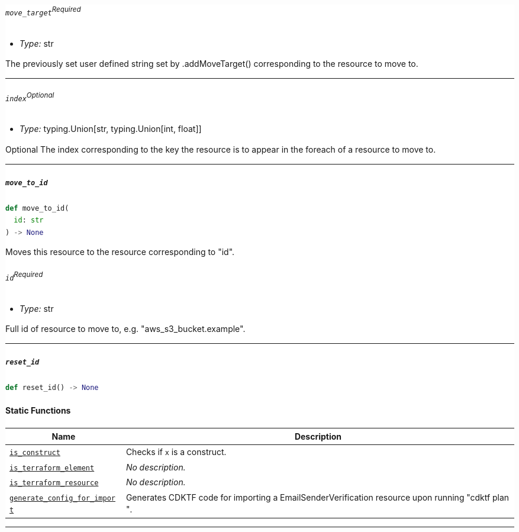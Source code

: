 ###### `move_target`<sup>Required</sup> <a name="move_target" id="@cdktf/provider-okta.emailSenderVerification.EmailSenderVerification.moveTo.parameter.moveTarget"></a>

- *Type:* str

The previously set user defined string set by .addMoveTarget() corresponding to the resource to move to.

---

###### `index`<sup>Optional</sup> <a name="index" id="@cdktf/provider-okta.emailSenderVerification.EmailSenderVerification.moveTo.parameter.index"></a>

- *Type:* typing.Union[str, typing.Union[int, float]]

Optional The index corresponding to the key the resource is to appear in the foreach of a resource to move to.

---

##### `move_to_id` <a name="move_to_id" id="@cdktf/provider-okta.emailSenderVerification.EmailSenderVerification.moveToId"></a>

```python
def move_to_id(
  id: str
) -> None
```

Moves this resource to the resource corresponding to "id".

###### `id`<sup>Required</sup> <a name="id" id="@cdktf/provider-okta.emailSenderVerification.EmailSenderVerification.moveToId.parameter.id"></a>

- *Type:* str

Full id of resource to move to, e.g. "aws_s3_bucket.example".

---

##### `reset_id` <a name="reset_id" id="@cdktf/provider-okta.emailSenderVerification.EmailSenderVerification.resetId"></a>

```python
def reset_id() -> None
```

#### Static Functions <a name="Static Functions" id="Static Functions"></a>

| **Name** | **Description** |
| --- | --- |
| <code><a href="#@cdktf/provider-okta.emailSenderVerification.EmailSenderVerification.isConstruct">is_construct</a></code> | Checks if `x` is a construct. |
| <code><a href="#@cdktf/provider-okta.emailSenderVerification.EmailSenderVerification.isTerraformElement">is_terraform_element</a></code> | *No description.* |
| <code><a href="#@cdktf/provider-okta.emailSenderVerification.EmailSenderVerification.isTerraformResource">is_terraform_resource</a></code> | *No description.* |
| <code><a href="#@cdktf/provider-okta.emailSenderVerification.EmailSenderVerification.generateConfigForImport">generate_config_for_import</a></code> | Generates CDKTF code for importing a EmailSenderVerification resource upon running "cdktf plan <stack-name>". |

---
